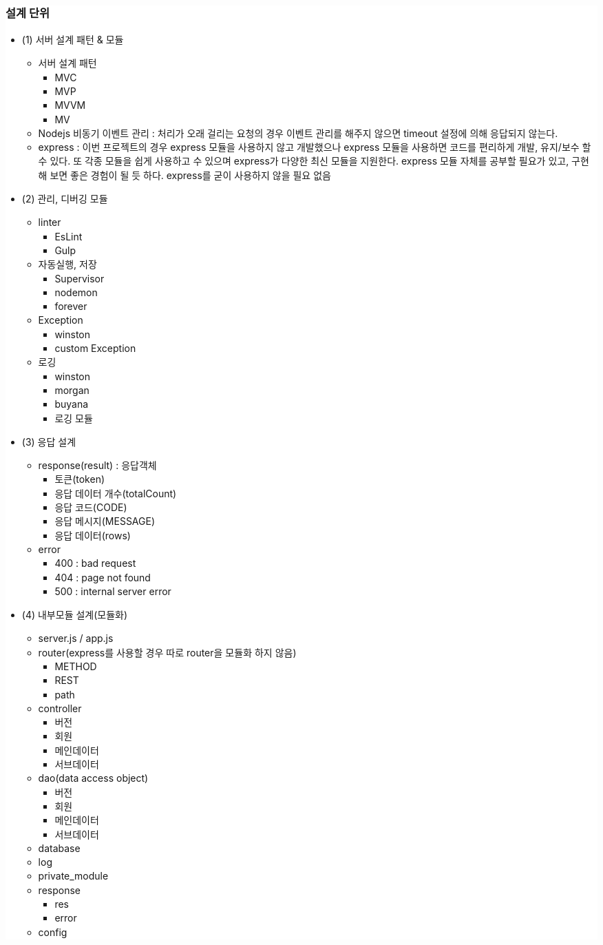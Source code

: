 ### 설계 단위

- (1) 서버 설계 패턴 & 모듈
    - 서버 설계 패턴
        - MVC
        - MVP
        - MVVM
        - MV
    - Nodejs 비동기 이벤트 관리 : 처리가 오래 걸리는 요청의 경우 이벤트 관리를 해주지 않으면 timeout 설정에 의해 응답되지 않는다.
    - express : 이번 프로젝트의 경우 express 모듈을 사용하지 않고 개발했으나 express 모듈을 사용하면 코드를 편리하게 개발, 유지/보수 할 수 있다. 또 각종 모듈을 쉽게 사용하고 수 있으며 express가 다양한 최신 모듈을 지원한다. express 모듈 자체를 공부할 필요가 있고, 구현해 보면 좋은 경험이 될 듯 하다. express를 굳이 사용하지 않을 필요 없음

- (2) 관리, 디버깅 모듈
    - linter
        - EsLint
        - Gulp
    - 자동실행, 저장
        - Supervisor
        - nodemon
        - forever
    - Exception
        - winston
        - custom Exception
    - 로깅
        - winston
        - morgan
        - buyana
        - 로깅 모듈

- (3) 응답 설계
    - response(result) : 응답객체
        - 토큰(token)
        - 응답 데이터 개수(totalCount)
        - 응답 코드(CODE)
        - 응답 메시지(MESSAGE)
        - 응답 데이터(rows)
    - error
        - 400 : bad request
        - 404 : page not found
        - 500 : internal server error

- (4) 내부모듈 설계(모듈화)
    - server.js / app.js
    - router(express를 사용할 경우 따로 router을 모듈화 하지 않음)
        - METHOD
        - REST
        - path
    - controller
        - 버전
        - 회원
        - 메인데이터
        - 서브데이터
    - dao(data access object)
        - 버전
        - 회원
        - 메인데이터
        - 서브데이터
    - database
    - log
    - private_module
    - response
        - res
        - error
    - config